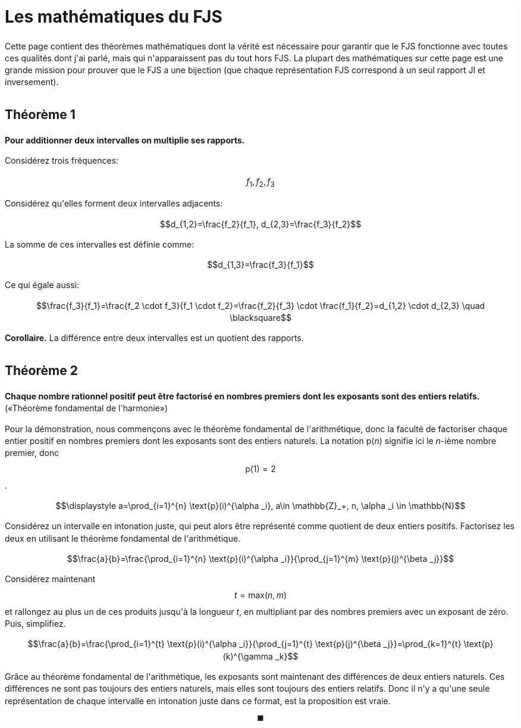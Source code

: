 # Les mathématiques du FJS

Cette page contient des théorèmes mathématiques dont la vérité est nécessaire pour garantir que le FJS fonctionne avec toutes ces qualités dont j'ai parlé, mais qui n'apparaissent pas du tout hors FJS. La plupart des mathématiques sur cette page est une grande mission pour prouver que le FJS a une bijection (que chaque représentation FJS correspond à un seul rapport JI et inversement).

## Théorème 1

**Pour additionner deux intervalles on multiplie ses rapports.**

Considérez trois fréquences:

$$f_1, f_2, f_3$$

Considérez qu'elles forment deux intervalles adjacents:

$$d_{1,2}=\frac{f_2}{f_1}, d_{2,3}=\frac{f_3}{f_2}$$

La somme de ces intervalles est définie comme:

$$d_{1,3}=\frac{f_3}{f_1}$$

Ce qui égale aussi:

$$\frac{f_3}{f_1}=\frac{f_2 \cdot f_3}{f_1 \cdot f_2}=\frac{f_2}{f_3} \cdot \frac{f_1}{f_2}=d_{1,2} \cdot d_{2,3} \quad \blacksquare$$

**Corollaire.** La différence entre deux intervalles est un quotient des rapports.

## Théorème 2

**Chaque nombre rationnel positif peut être factorisé en nombres premiers dont les exposants sont des entiers relatifs.** («Théorème fondamental de l'harmonie»)

Pour la démonstration, nous commençons avec le théorème fondamental de l'arithmétique, donc la faculté de factoriser chaque entier positif en nombres premiers dont les exposants sont des entiers naturels. La notation p⁡(*n*) signifie ici le *n*-ième nombre premier, donc $$\text{p}(1)=2$$.

$$\displaystyle a=\prod_{i=1}^{n} \text{p}(i)^{\alpha _i}, a\in \mathbb{Z}_+, n, \alpha _i \in \mathbb{N}$$

Considérez un intervalle en intonation juste, qui peut alors être représenté comme quotient de deux entiers positifs. Factorisez les deux en utilisant le théorème fondamental de l'arithmétique.

$$\frac{a}{b}=\frac{\prod_{i=1}^{n} \text{p}(i)^{\alpha _i}}{\prod_{j=1}^{m} \text{p}(j)^{\beta _j}}$$

Considérez maintenant $$t=\text{max}(n,m)$$ et rallongez au plus un de ces produits jusqu'à la longueur *t*, en multipliant par des nombres premiers avec un exposant de zéro. Puis, simplifiez.

$$\frac{a}{b}=\frac{\prod_{i=1}^{t} \text{p}(i)^{\alpha _i}}{\prod_{j=1}^{t} \text{p}(j)^{\beta _j}}=\prod_{k=1}^{t} \text{p}(k)^{\gamma _k}$$

Grâce au théorème fondamental de l'arithmétique, les exposants sont maintenant des différences de deux entiers naturels. Ces différences ne sont pas toujours des entiers naturels, mais elles sont toujours des entiers relatifs. Donc il n'y a qu'une seule représentation de chaque intervalle en intonation juste dans ce format, est la proposition est vraie.&nbsp;$$\blacksquare$$
